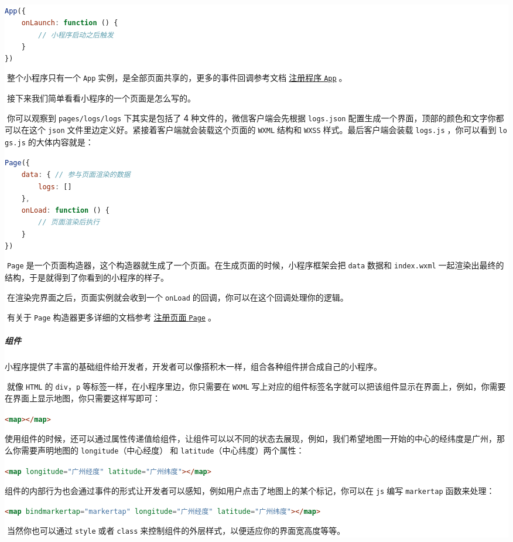 ```js
App({
  	onLaunch: function () {
    	// 小程序启动之后触发
  	}
})
```

​		整个小程序只有一个 `App` 实例，是全部页面共享的，更多的事件回调参考文档 [注册程序 `App`](https://developers.weixin.qq.com/miniprogram/dev/framework/app-service/app.html) 。

​		接下来我们简单看看小程序的一个页面是怎么写的。

​		你可以观察到 `pages/logs/logs` 下其实是包括了 4 种文件的，微信客户端会先根据 `logs.json` 配置生成一个界面，顶部的颜色和文字你都可以在这个 `json` 文件里边定义好。紧接着客户端就会装载这个页面的 `WXML` 结构和 `WXSS` 样式。最后客户端会装载 `logs.js` ，你可以看到 `logs.js` 的大体内容就是：

```js
Page({
  	data: { // 参与页面渲染的数据
    	logs: []
  	},
  	onLoad: function () {
    	// 页面渲染后执行
  	}
})
```

​		`Page` 是一个页面构造器，这个构造器就生成了一个页面。在生成页面的时候，小程序框架会把 `data` 数据和 `index.wxml` 一起渲染出最终的结构，于是就得到了你看到的小程序的样子。

​		在渲染完界面之后，页面实例就会收到一个 `onLoad` 的回调，你可以在这个回调处理你的逻辑。

​		有关于 `Page` 构造器更多详细的文档参考 [注册页面 `Page`](https://developers.weixin.qq.com/miniprogram/dev/framework/app-service/page.html) 。

##### 组件

​		小程序提供了丰富的基础组件给开发者，开发者可以像搭积木一样，组合各种组件拼合成自己的小程序。

​		就像 `HTML` 的 `div`，`p` 等标签一样，在小程序里边，你只需要在 `WXML` 写上对应的组件标签名字就可以把该组件显示在界面上，例如，你需要在界面上显示地图，你只需要这样写即可：

```html
<map></map>
```

​		使用组件的时候，还可以通过属性传递值给组件，让组件可以以不同的状态去展现，例如，我们希望地图一开始的中心的经纬度是广州，那么你需要声明地图的 `longitude`（中心经度） 和 `latitude`（中心纬度）两个属性：

```html
<map longitude="广州经度" latitude="广州纬度"></map>
```

​		组件的内部行为也会通过事件的形式让开发者可以感知，例如用户点击了地图上的某个标记，你可以在 `js` 编写 `markertap` 函数来处理：

```html
<map bindmarkertap="markertap" longitude="广州经度" latitude="广州纬度"></map>
```

​		当然你也可以通过 `style` 或者 `class` 来控制组件的外层样式，以便适应你的界面宽高度等等。
